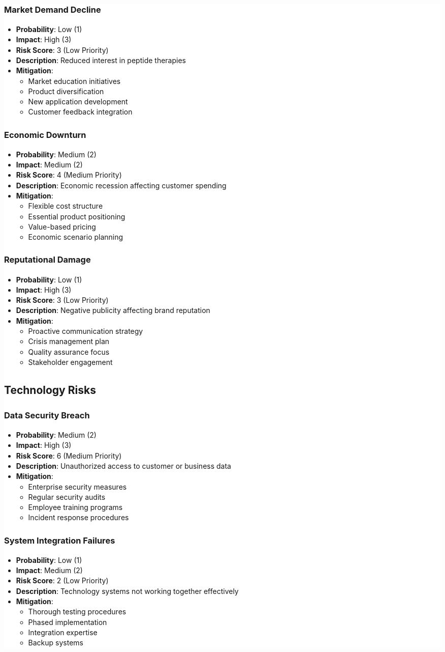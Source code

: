 ### Market Demand Decline
- **Probability**: Low (1)
- **Impact**: High (3)
- **Risk Score**: 3 (Low Priority)
- **Description**: Reduced interest in peptide therapies
- **Mitigation**:
  - Market education initiatives
  - Product diversification
  - New application development
  - Customer feedback integration

### Economic Downturn
- **Probability**: Medium (2)
- **Impact**: Medium (2)
- **Risk Score**: 4 (Medium Priority)
- **Description**: Economic recession affecting customer spending
- **Mitigation**:
  - Flexible cost structure
  - Essential product positioning
  - Value-based pricing
  - Economic scenario planning

### Reputational Damage
- **Probability**: Low (1)
- **Impact**: High (3)
- **Risk Score**: 3 (Low Priority)
- **Description**: Negative publicity affecting brand reputation
- **Mitigation**:
  - Proactive communication strategy
  - Crisis management plan
  - Quality assurance focus
  - Stakeholder engagement

## Technology Risks

### Data Security Breach
- **Probability**: Medium (2)
- **Impact**: High (3)
- **Risk Score**: 6 (Medium Priority)
- **Description**: Unauthorized access to customer or business data
- **Mitigation**:
  - Enterprise security measures
  - Regular security audits
  - Employee training programs
  - Incident response procedures

### System Integration Failures
- **Probability**: Low (1)
- **Impact**: Medium (2)
- **Risk Score**: 2 (Low Priority)
- **Description**: Technology systems not working together effectively
- **Mitigation**:
  - Thorough testing procedures
  - Phased implementation
  - Integration expertise
  - Backup systems
